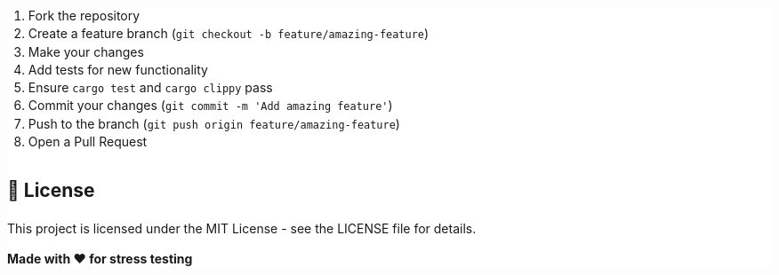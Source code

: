 1. Fork the repository
2. Create a feature branch (`git checkout -b feature/amazing-feature`)
3. Make your changes
4. Add tests for new functionality
5. Ensure `cargo test` and `cargo clippy` pass
6. Commit your changes (`git commit -m 'Add amazing feature'`)
7. Push to the branch (`git push origin feature/amazing-feature`)
8. Open a Pull Request

## 📄 License

This project is licensed under the MIT License - see the LICENSE file for details.

**Made with ❤️ for stress testing**
